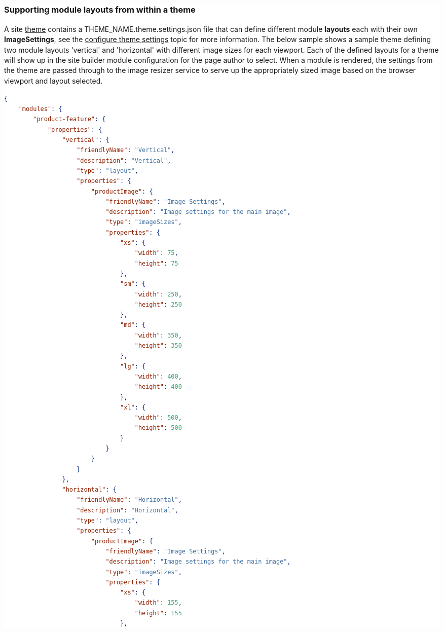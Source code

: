 ### Supporting module layouts from within a theme
A site [theme](theming.md) contains a THEME_NAME.theme.settings.json file that can define different module **layouts** each with their own **ImageSettings**, see the [configure theme settings](configure-theme-settings.md) topic for more information.  The below sample shows a sample theme defining two module layouts 'vertical' and 'horizontal' with different image sizes for each viewport.  Each of the defined layouts for a theme will show up in the site builder module configuration for the page author to select.  When a module is rendered, the settings from the theme are passed through to the image resizer service to serve up the appropriately sized image based on the browser viewport and layout selected.

```json
{
    "modules": {
        "product-feature": {
            "properties": {
                "vertical": {
                    "friendlyName": "Vertical",
                    "description": "Vertical",
                    "type": "layout",
                    "properties": {
                        "productImage": {
                            "friendlyName": "Image Settings",
                            "description": "Image settings for the main image",
                            "type": "imageSizes",
                            "properties": {
                                "xs": {
                                    "width": 75,
                                    "height": 75
                                },
                                "sm": {
                                    "width": 250,
                                    "height": 250
                                },
                                "md": {
                                    "width": 350,
                                    "height": 350
                                },
                                "lg": {
                                    "width": 400,
                                    "height": 400
                                },
                                "xl": {
                                    "width": 500,
                                    "height": 500
                                }
                            }
                        }
                    }
                },
                "horizontal": {
                    "friendlyName": "Horizontal",
                    "description": "Horizontal",
                    "type": "layout",
                    "properties": {
                        "productImage": {
                            "friendlyName": "Image Settings",
                            "description": "Image settings for the main image",
                            "type": "imageSizes",
                            "properties": {
                                "xs": {
                                    "width": 155,
                                    "height": 155
                                },
```